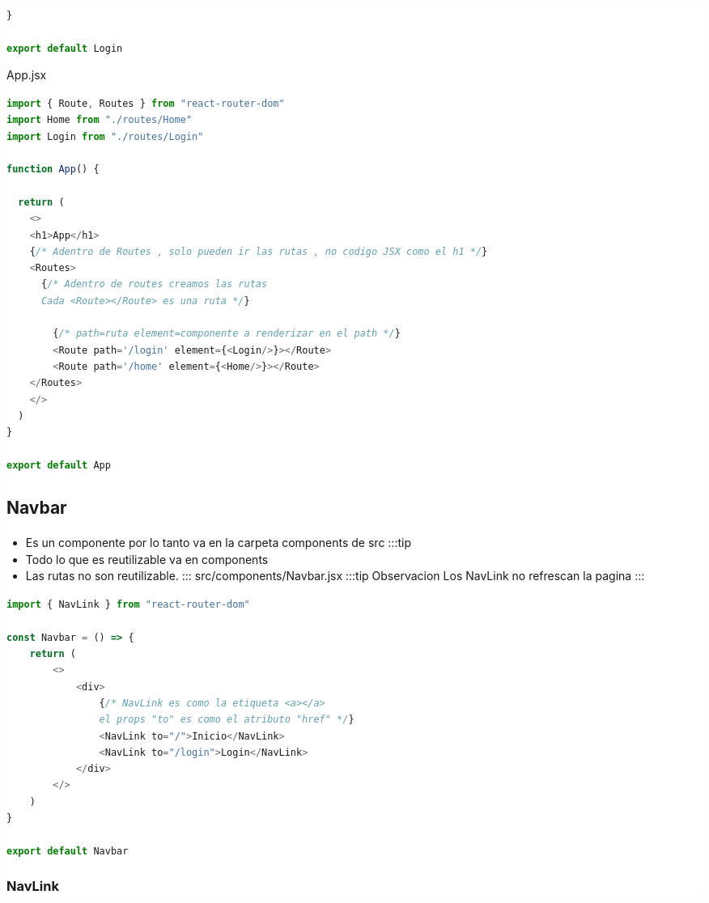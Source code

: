 ```js
}

export default Login

```
App.jsx
```js
import { Route, Routes } from "react-router-dom"
import Home from "./routes/Home"
import Login from "./routes/Login"

function App() {

  return (
    <>
    <h1>App</h1>
    {/* Adentro de Routes , solo pueden ir las rutas , no codigo JSX como el h1 */}
    <Routes>
      {/* Adentro de routes creamos las rutas 
      Cada <Route></Route> es una ruta */}
      
        {/* path=ruta element=componente a renderizar en el path */}
        <Route path='/login' element={<Login/>}></Route>
        <Route path='/home' element={<Home/>}></Route>
    </Routes>
    </>
  )
}

export default App

```
## Navbar
- Es un componente por lo tanto va en la carpeta components de src
:::tip 
- Todo lo que es reutilizable va en components
- Las rutas no son reutilizable.
:::
src/components/Navbar.jsx
:::tip Observacion 
Los NavLink no refrescan la pagina
:::
```js
import { NavLink } from "react-router-dom"

const Navbar = () => {
    return (
        <>
            <div>
                {/* NavLink es como la etiqueta <a></a>
                el props "to" es como el atributo "href" */}
                <NavLink to="/">Inicio</NavLink>
                <NavLink to="/login">Login</NavLink>
            </div>
        </>
    )
}

export default Navbar

```
### NavLink